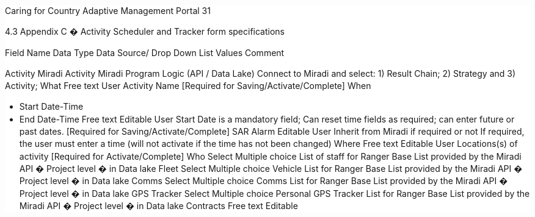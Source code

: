 





Caring for Country Adaptive Management Portal	31

4.3 Appendix C � Activity Scheduler and Tracker form specifications

Field Name
Data Type
Data Source/ Drop Down List Values
Comment




Activity
Miradi Activity
Miradi Program Logic (API / Data Lake)
Connect to Miradi and select: 1) Result Chain; 2) Strategy and 3) Activity;
What
Free text
User
Activity Name
[Required for Saving/Activate/Complete]
When
* Start Date-Time
* End Date-Time
Free text Editable
User
Start Date is a mandatory field; Can reset time fields as required; can enter future or past dates.
[Required for Saving/Activate/Complete]
SAR Alarm
Editable
User
Inherit from Miradi if required or not
If required, the user must enter a time (will not activate if the time has not been changed)
Where
Free text
Editable
User
Locations(s) of activity
[Required for Activate/Complete]
Who
Select
Multiple choice
List of staff for Ranger Base
List provided by the Miradi API � Project level � in Data lake
Fleet
Select
Multiple choice
Vehicle List for Ranger Base
List provided by the Miradi API � Project level � in Data lake
Comms
Select
Multiple choice
Comms List for Ranger Base
List provided by the Miradi API � Project level � in Data lake
GPS Tracker
Select
Multiple choice
Personal GPS Tracker List for Ranger
Base
List provided by the Miradi API � Project level � in Data lake
Contracts
Free text
Editable